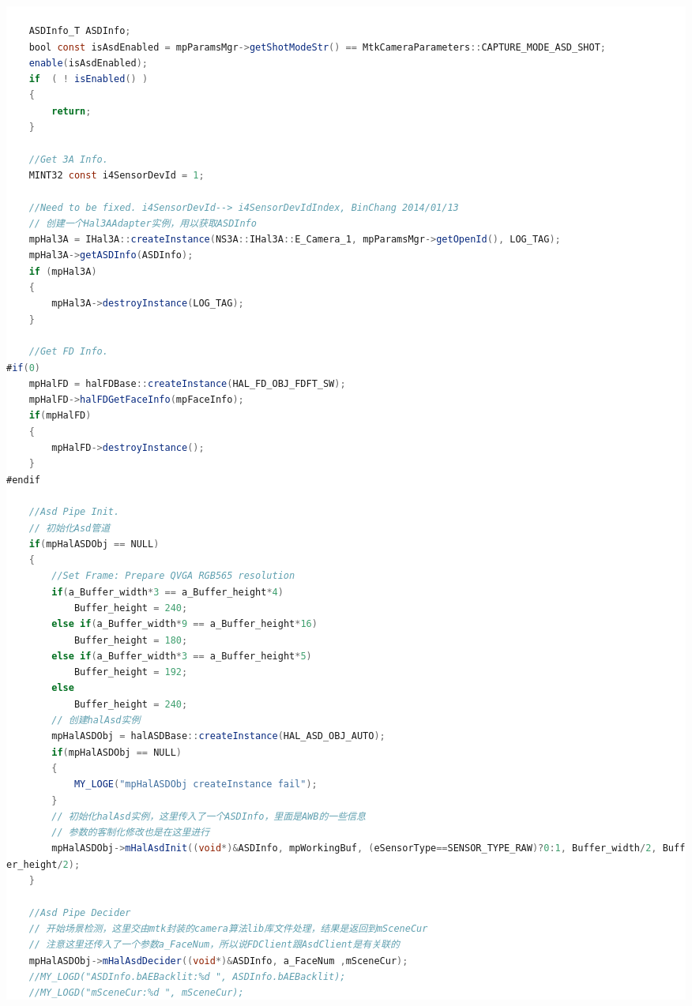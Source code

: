 ```java

    ASDInfo_T ASDInfo;
    bool const isAsdEnabled = mpParamsMgr->getShotModeStr() == MtkCameraParameters::CAPTURE_MODE_ASD_SHOT;
    enable(isAsdEnabled);
    if  ( ! isEnabled() )
    {
        return;
    }
    
    //Get 3A Info.
    MINT32 const i4SensorDevId = 1;
    
    //Need to be fixed. i4SensorDevId--> i4SensorDevIdIndex, BinChang 2014/01/13
    // 创建一个Hal3AAdapter实例，用以获取ASDInfo
    mpHal3A = IHal3A::createInstance(NS3A::IHal3A::E_Camera_1, mpParamsMgr->getOpenId(), LOG_TAG);
    mpHal3A->getASDInfo(ASDInfo);
    if (mpHal3A)
    {
        mpHal3A->destroyInstance(LOG_TAG);
    }
    
    //Get FD Info.
#if(0)
    mpHalFD = halFDBase::createInstance(HAL_FD_OBJ_FDFT_SW);
    mpHalFD->halFDGetFaceInfo(mpFaceInfo);
    if(mpHalFD)
    {
        mpHalFD->destroyInstance();
    }
#endif

    //Asd Pipe Init.
    // 初始化Asd管道
    if(mpHalASDObj == NULL)
    {
        //Set Frame: Prepare QVGA RGB565 resolution
        if(a_Buffer_width*3 == a_Buffer_height*4)
            Buffer_height = 240;
        else if(a_Buffer_width*9 == a_Buffer_height*16)
            Buffer_height = 180;
        else if(a_Buffer_width*3 == a_Buffer_height*5)
            Buffer_height = 192;
        else
            Buffer_height = 240;
    	// 创建halAsd实例
        mpHalASDObj = halASDBase::createInstance(HAL_ASD_OBJ_AUTO);
        if(mpHalASDObj == NULL)
        {
            MY_LOGE("mpHalASDObj createInstance fail");
        }
        // 初始化halAsd实例，这里传入了一个ASDInfo，里面是AWB的一些信息
        // 参数的客制化修改也是在这里进行
        mpHalASDObj->mHalAsdInit((void*)&ASDInfo, mpWorkingBuf, (eSensorType==SENSOR_TYPE_RAW)?0:1, Buffer_width/2, Buffer_height/2);
    }
    
    //Asd Pipe Decider
    // 开始场景检测，这里交由mtk封装的camera算法lib库文件处理，结果是返回到mSceneCur
    // 注意这里还传入了一个参数a_FaceNum，所以说FDClient跟AsdClient是有关联的
    mpHalASDObj->mHalAsdDecider((void*)&ASDInfo, a_FaceNum ,mSceneCur);
    //MY_LOGD("ASDInfo.bAEBacklit:%d ", ASDInfo.bAEBacklit);
    //MY_LOGD("mSceneCur:%d ", mSceneCur);
```